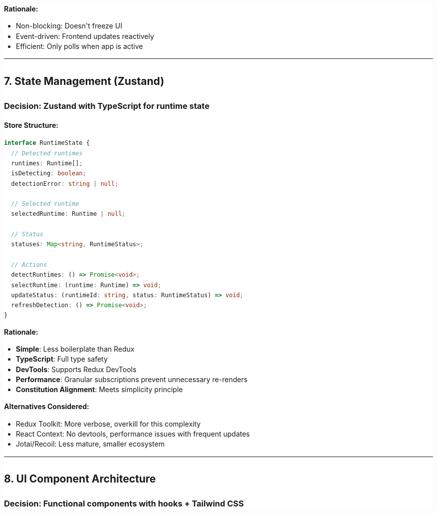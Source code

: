 **Rationale:**
- Non-blocking: Doesn't freeze UI
- Event-driven: Frontend updates reactively
- Efficient: Only polls when app is active

---

## 7. State Management (Zustand)

### Decision: Zustand with TypeScript for runtime state

**Store Structure:**
```typescript
interface RuntimeState {
  // Detected runtimes
  runtimes: Runtime[];
  isDetecting: boolean;
  detectionError: string | null;
  
  // Selected runtime
  selectedRuntime: Runtime | null;
  
  // Status
  statuses: Map<string, RuntimeStatus>;
  
  // Actions
  detectRuntimes: () => Promise<void>;
  selectRuntime: (runtime: Runtime) => void;
  updateStatus: (runtimeId: string, status: RuntimeStatus) => void;
  refreshDetection: () => Promise<void>;
}
```

**Rationale:**
- **Simple**: Less boilerplate than Redux
- **TypeScript**: Full type safety
- **DevTools**: Supports Redux DevTools
- **Performance**: Granular subscriptions prevent unnecessary re-renders
- **Constitution Alignment**: Meets simplicity principle

**Alternatives Considered:**
- Redux Toolkit: More verbose, overkill for this complexity
- React Context: No devtools, performance issues with frequent updates
- Jotai/Recoil: Less mature, smaller ecosystem

---

## 8. UI Component Architecture

### Decision: Functional components with hooks + Tailwind CSS
